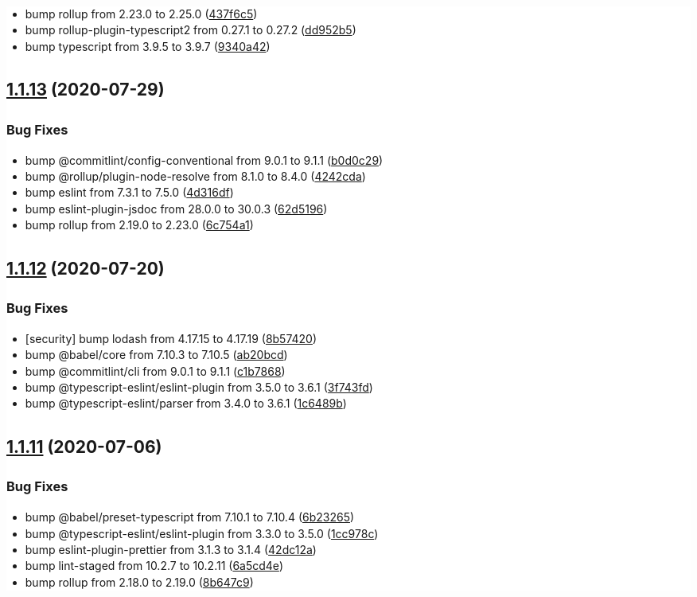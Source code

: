 * bump rollup from 2.23.0 to 2.25.0 ([437f6c5](https://github.com/Alexandrshy/como-north/commit/437f6c5cbfff8e519441fbf79137f20d2c1df30e))
* bump rollup-plugin-typescript2 from 0.27.1 to 0.27.2 ([dd952b5](https://github.com/Alexandrshy/como-north/commit/dd952b59f4b103e646e693dd00316db9ccef4b27))
* bump typescript from 3.9.5 to 3.9.7 ([9340a42](https://github.com/Alexandrshy/como-north/commit/9340a42b4d75fb9d6635f9afee52765979edfc62))

## [1.1.13](https://github.com/Alexandrshy/como-north/compare/v1.1.12...v1.1.13) (2020-07-29)


### Bug Fixes

* bump @commitlint/config-conventional from 9.0.1 to 9.1.1 ([b0d0c29](https://github.com/Alexandrshy/como-north/commit/b0d0c29be59c0db3470606a53584c880367df4b4))
* bump @rollup/plugin-node-resolve from 8.1.0 to 8.4.0 ([4242cda](https://github.com/Alexandrshy/como-north/commit/4242cda42b07ed6603965caf845a249bddbc8b83))
* bump eslint from 7.3.1 to 7.5.0 ([4d316df](https://github.com/Alexandrshy/como-north/commit/4d316df19afda331f56ac358d9ac17479c786da8))
* bump eslint-plugin-jsdoc from 28.0.0 to 30.0.3 ([62d5196](https://github.com/Alexandrshy/como-north/commit/62d519680a8ed6259415b4d63919cc223acfa8b2))
* bump rollup from 2.19.0 to 2.23.0 ([6c754a1](https://github.com/Alexandrshy/como-north/commit/6c754a1f18b2b1a04762d211a8c6d02342351755))

## [1.1.12](https://github.com/Alexandrshy/como-north/compare/v1.1.11...v1.1.12) (2020-07-20)


### Bug Fixes

* [security] bump lodash from 4.17.15 to 4.17.19 ([8b57420](https://github.com/Alexandrshy/como-north/commit/8b5742023965face2bf96181f8e0e04a78e225dd))
* bump @babel/core from 7.10.3 to 7.10.5 ([ab20bcd](https://github.com/Alexandrshy/como-north/commit/ab20bcda769feed8c8259c7096b18d75cbf1d969))
* bump @commitlint/cli from 9.0.1 to 9.1.1 ([c1b7868](https://github.com/Alexandrshy/como-north/commit/c1b78682576212d033c4c4509e73178ebdd7c73f))
* bump @typescript-eslint/eslint-plugin from 3.5.0 to 3.6.1 ([3f743fd](https://github.com/Alexandrshy/como-north/commit/3f743fd6f01a31625db115d1141d6e2f156a5880))
* bump @typescript-eslint/parser from 3.4.0 to 3.6.1 ([1c6489b](https://github.com/Alexandrshy/como-north/commit/1c6489b02ffabd6e6711bcaa687153c84532fe84))

## [1.1.11](https://github.com/Alexandrshy/como-north/compare/v1.1.10...v1.1.11) (2020-07-06)


### Bug Fixes

* bump @babel/preset-typescript from 7.10.1 to 7.10.4 ([6b23265](https://github.com/Alexandrshy/como-north/commit/6b2326530fbdd511fa61c6b1bc6829649524b766))
* bump @typescript-eslint/eslint-plugin from 3.3.0 to 3.5.0 ([1cc978c](https://github.com/Alexandrshy/como-north/commit/1cc978ca7e08c82d6596bfa043358dcef1e7ae6c))
* bump eslint-plugin-prettier from 3.1.3 to 3.1.4 ([42dc12a](https://github.com/Alexandrshy/como-north/commit/42dc12ad045190cfa2954c078f26d77c2a6d5f0b))
* bump lint-staged from 10.2.7 to 10.2.11 ([6a5cd4e](https://github.com/Alexandrshy/como-north/commit/6a5cd4e5be04d625fb1d184728addae611498afe))
* bump rollup from 2.18.0 to 2.19.0 ([8b647c9](https://github.com/Alexandrshy/como-north/commit/8b647c9ab97c8aec06ec4b898ff85de796153975))
